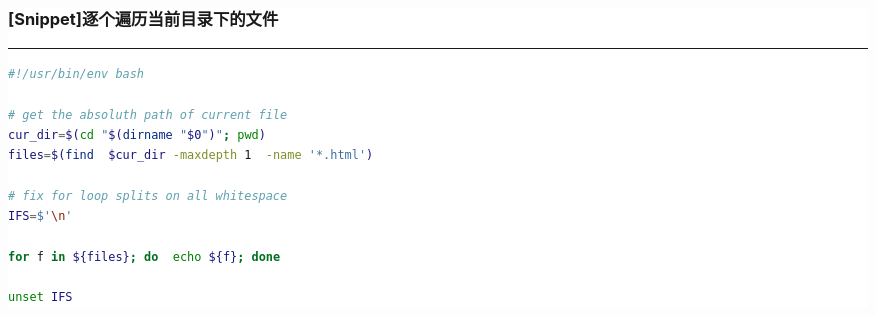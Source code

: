 ### [Snippet]逐个遍历当前目录下的文件
---
```bash
#!/usr/bin/env bash

# get the absoluth path of current file
cur_dir=$(cd "$(dirname "$0")"; pwd)
files=$(find  $cur_dir -maxdepth 1  -name '*.html')

# fix for loop splits on all whitespace
IFS=$'\n'

for f in ${files}; do  echo ${f}; done

unset IFS
```